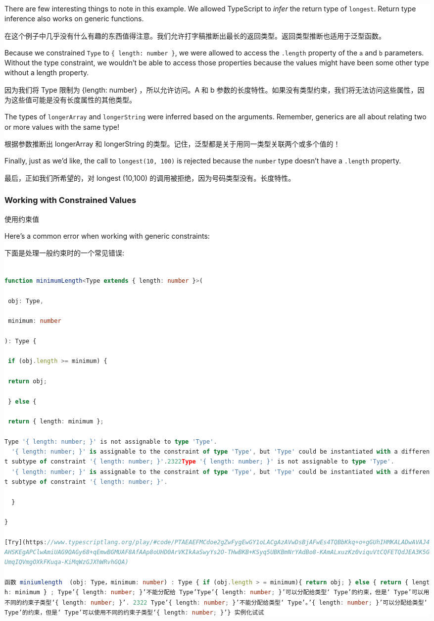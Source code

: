 There are few interesting things to note in this example. We allowed TypeScript to _infer_ the return type of `longest`. Return type inference also works on generic functions.

在这个例子中几乎没有什么有趣的东西值得注意。我们允许打字稿推断出最长的返回类型。返回类型推断也适用于泛型函数。

Because we constrained `Type` to `{ length: number }`, we were allowed to access the `.length` property of the `a` and `b` parameters. Without the type constraint, we wouldn’t be able to access those properties because the values might have been some other type without a length property.

因为我们将 Type 限制为 {length: number} ，所以允许访问。A 和 b 参数的长度特性。如果没有类型约束，我们将无法访问这些属性，因为这些值可能是没有长度属性的其他类型。

The types of `longerArray` and `longerString` were inferred based on the arguments. Remember, generics are all about relating two or more values with the same type!

根据参数推断出 longerArray 和 longerString 的类型。记住，泛型都是关于用同一类型关联两个或多个值的！

Finally, just as we’d like, the call to `longest(10, 100)` is rejected because the `number` type doesn’t have a `.length` property.

最后，正如我们所希望的，对 longest (10,100) 的调用被拒绝，因为号码类型没有。长度特性。

### [](#working-with-constrained-values)Working with Constrained Values

使用约束值

Here’s a common error when working with generic constraints:

下面是处理一般约束时的一个常见错误:

``` ts

function minimumLength<Type extends { length: number }>(

 obj: Type,

 minimum: number

): Type {

 if (obj.length >= minimum) {

 return obj;

 } else {

 return { length: minimum };

Type '{ length: number; }' is not assignable to type 'Type'.
  '{ length: number; }' is assignable to the constraint of type 'Type', but 'Type' could be instantiated with a different subtype of constraint '{ length: number; }'.2322Type '{ length: number; }' is not assignable to type 'Type'.
  '{ length: number; }' is assignable to the constraint of type 'Type', but 'Type' could be instantiated with a different subtype of constraint '{ length: number; }'.

  }

}

[Try](https://www.typescriptlang.org/play/#code/PTAEAEFMCdoe2gZwFygEwGY1oLACgAzAVwDsBjAFwEs4TQBbKkq+o+gGUhIHMKALADwAVAJ4AHSKEgAPClwAmiUAG9QAGy68+qEmwBGMUAF8AfAAp8oUHD0ArVKIkAaSwyYs2O-THwBKB+KSyq5UBKBmNrYAdBo8-KAmALxuzKz0viquVtCQFETQdJEA3K5GUmqIQVmgOXkFKuqa-KiMqWzGJXhWRvhGQA)

函数 miniumlength  (obj: Type，minimum: number) : Type { if (obj.length > = minimum){ return obj; } else { return { length: minimum } ; Type’{ length: number; }’不能分配给 Type’Type’{ length: number; }’可以分配给类型‘ Type’的约束，但是‘ Type’可以用不同的约束子类型‘{ length: number; }’. 2322 Type’{ length: number; }’不能分配给类型‘ Type’。’{ length: number; }’可以分配给类型‘ Type’的约束，但是‘ Type’可以使用不同的约束子类型‘{ length: number; }’} 实例化试试

```